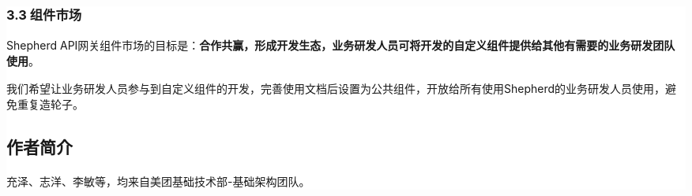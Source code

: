 ### 3.3 组件市场

Shepherd API网关组件市场的目标是：**合作共赢，形成开发生态，业务研发人员可将开发的自定义组件提供给其他有需要的业务研发团队使用**。

我们希望让业务研发人员参与到自定义组件的开发，完善使用文档后设置为公共组件，开放给所有使用Shepherd的业务研发人员使用，避免重复造轮子。

## 作者简介

充泽、志洋、李敏等，均来自美团基础技术部-基础架构团队。